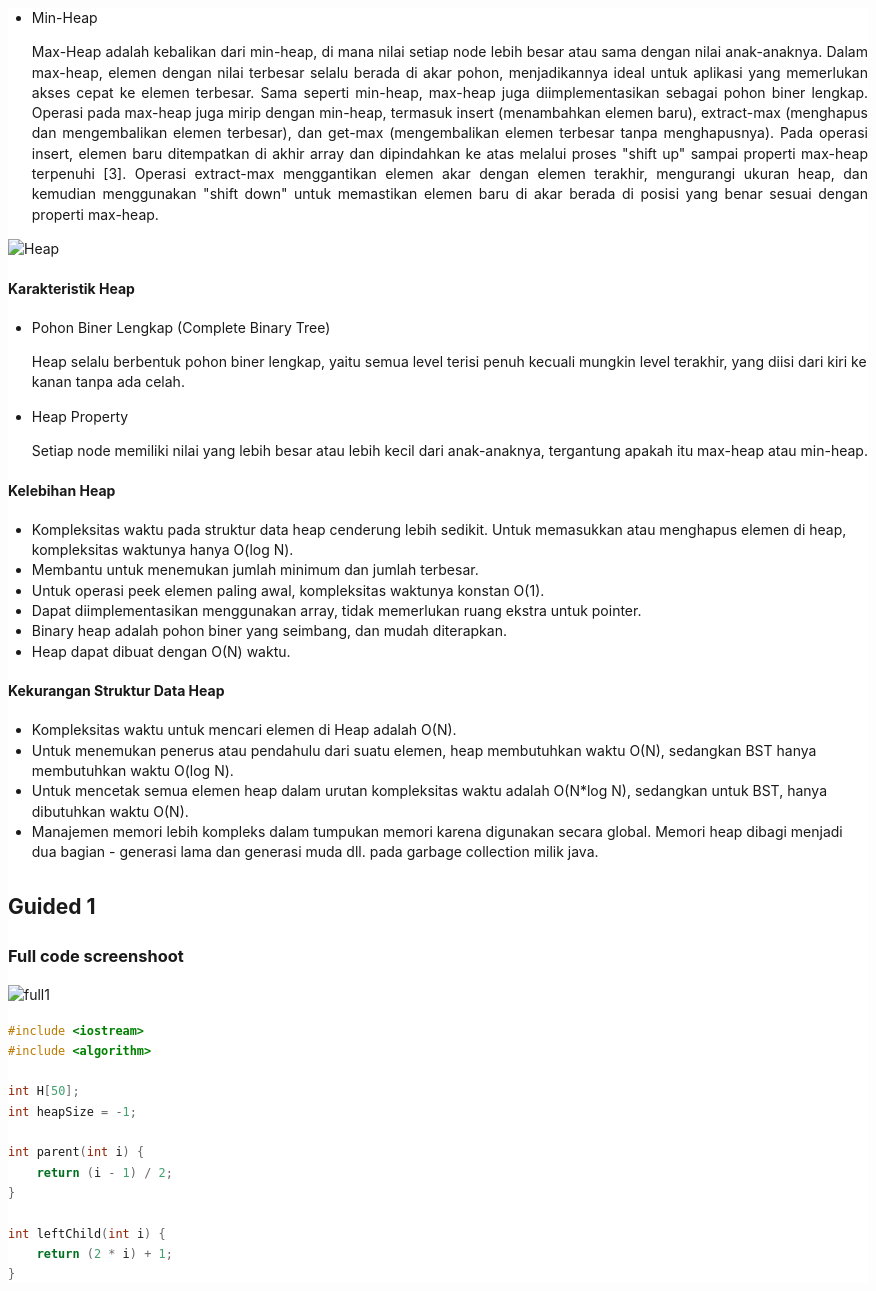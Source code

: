- Min-Heap
    
    <p align="justify">Max-Heap adalah kebalikan dari min-heap, di mana nilai setiap node lebih besar atau sama dengan nilai anak-anaknya. Dalam max-heap, elemen dengan nilai terbesar selalu berada di akar pohon, menjadikannya ideal untuk aplikasi yang memerlukan akses cepat ke elemen terbesar. Sama seperti min-heap, max-heap juga diimplementasikan sebagai pohon biner lengkap. Operasi pada max-heap juga mirip dengan min-heap, termasuk insert (menambahkan elemen baru), extract-max (menghapus dan mengembalikan elemen terbesar), dan get-max (mengembalikan elemen terbesar tanpa menghapusnya). Pada operasi insert, elemen baru ditempatkan di akhir array dan dipindahkan ke atas melalui proses "shift up" sampai properti max-heap terpenuhi [3]. Operasi extract-max menggantikan elemen akar dengan elemen terakhir, mengurangi ukuran heap, dan kemudian menggunakan "shift down" untuk memastikan elemen baru di akar berada di posisi yang benar sesuai dengan properti max-heap.

![Heap](https://github.com/FerdinanSilaen/Praktikum-Strukdat-1/assets/161483534/967cc086-1f74-4ae6-b492-e7bca23d282e)

#### Karakteristik Heap
- Pohon Biner Lengkap (Complete Binary Tree)

    Heap selalu berbentuk pohon biner lengkap, yaitu semua level terisi penuh kecuali mungkin level terakhir, yang diisi dari kiri ke kanan tanpa ada celah.
- Heap Property

     Setiap node memiliki nilai yang lebih besar atau lebih kecil dari anak-anaknya, tergantung apakah itu max-heap atau min-heap.

#### Kelebihan Heap

- Kompleksitas waktu pada struktur data heap cenderung lebih sedikit. Untuk memasukkan atau menghapus elemen di heap, kompleksitas waktunya hanya O(log N).
- Membantu untuk menemukan jumlah minimum dan jumlah terbesar.
- Untuk operasi peek elemen paling awal, kompleksitas waktunya konstan O(1).
- Dapat diimplementasikan menggunakan array, tidak memerlukan ruang ekstra untuk pointer.
- Binary heap adalah pohon biner yang seimbang, dan mudah diterapkan.
- Heap dapat dibuat dengan O(N) waktu.

#### Kekurangan Struktur Data Heap

- Kompleksitas waktu untuk mencari elemen di Heap adalah O(N).
- Untuk menemukan penerus atau pendahulu dari suatu elemen, heap membutuhkan waktu O(N), sedangkan BST hanya membutuhkan waktu O(log N).
- Untuk mencetak semua elemen heap dalam urutan kompleksitas waktu adalah O(N*log N), sedangkan untuk BST, hanya dibutuhkan waktu O(N).
- Manajemen memori lebih kompleks dalam tumpukan memori karena digunakan secara global. Memori heap dibagi menjadi dua bagian - generasi lama dan generasi muda dll. pada garbage collection milik java.

## Guided 1

### Full code screenshoot
![full1](https://github.com/FerdinanSilaen/Praktikum-Strukdat-1/assets/161483534/197bb7ed-575f-44d6-8ef1-b30c309dd690)

```C++
#include <iostream>
#include <algorithm>

int H[50];
int heapSize = -1;

int parent(int i) {
    return (i - 1) / 2;
}

int leftChild(int i) {
    return (2 * i) + 1;
}
```